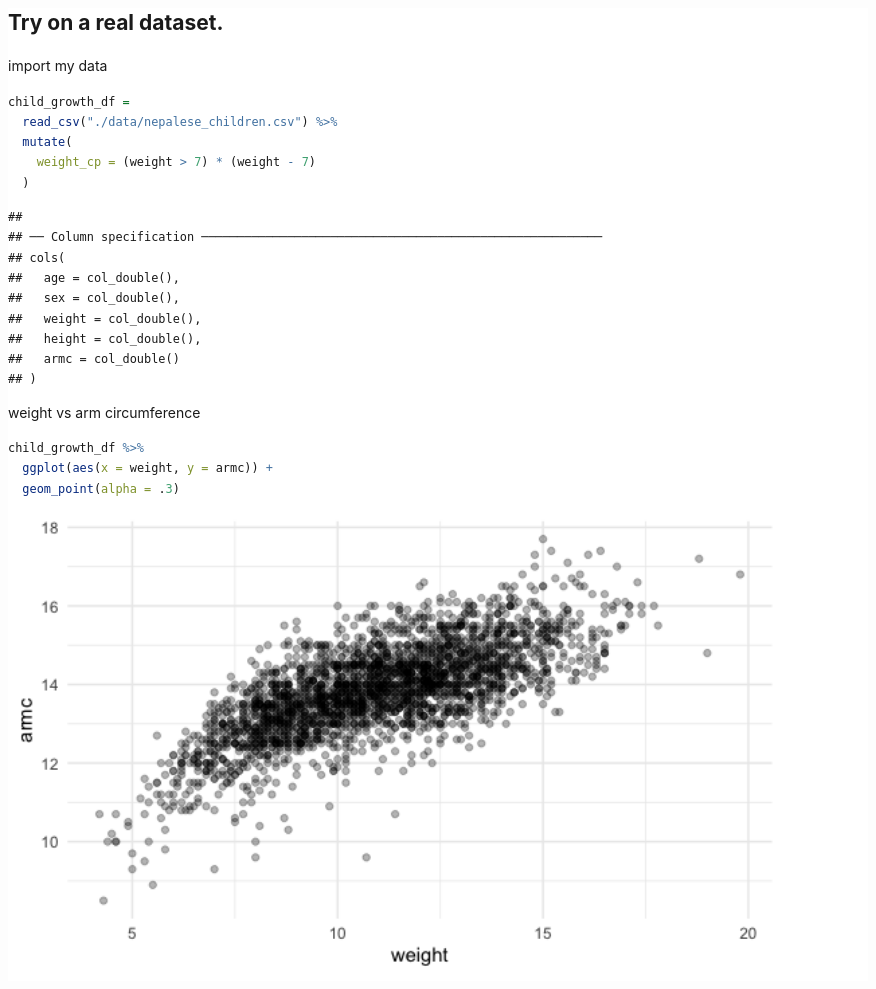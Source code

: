 ## Try on a real dataset.

import my data

``` r
child_growth_df = 
  read_csv("./data/nepalese_children.csv") %>% 
  mutate(
    weight_cp = (weight > 7) * (weight - 7)
  )
```

    ## 
    ## ── Column specification ────────────────────────────────────────────────────────
    ## cols(
    ##   age = col_double(),
    ##   sex = col_double(),
    ##   weight = col_double(),
    ##   height = col_double(),
    ##   armc = col_double()
    ## )

weight vs arm circumference

``` r
child_growth_df %>% 
  ggplot(aes(x = weight, y = armc)) + 
  geom_point(alpha = .3)
```

<img src="cross_validation_files/figure-gfm/unnamed-chunk-15-1.png" width="90%" />
